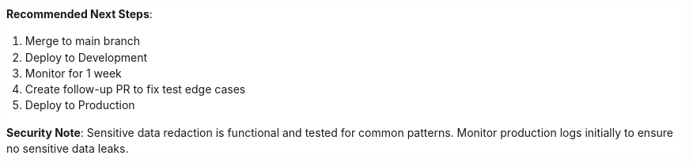 **Recommended Next Steps**:
1. Merge to main branch
2. Deploy to Development
3. Monitor for 1 week
4. Create follow-up PR to fix test edge cases
5. Deploy to Production

**Security Note**: Sensitive data redaction is functional and tested for common patterns. Monitor production logs initially to ensure no sensitive data leaks.
